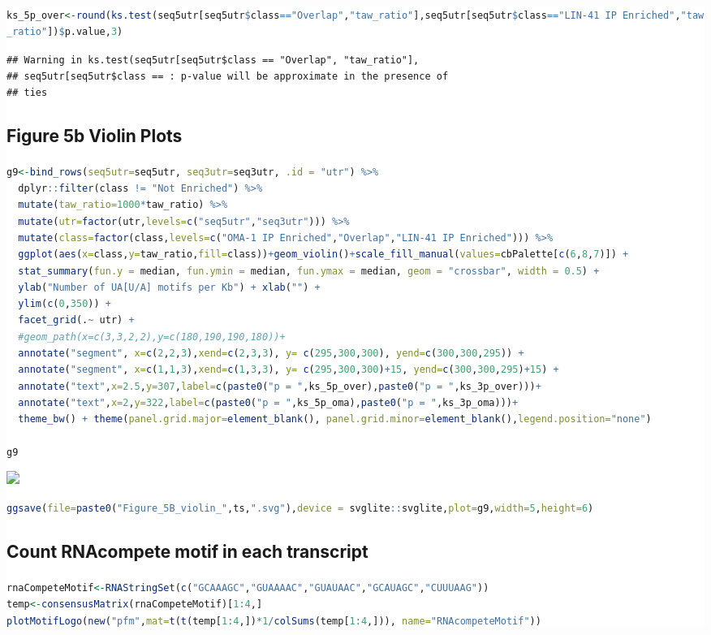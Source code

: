 ``` r
ks_5p_over<-round(ks.test(seq5utr[seq5utr$class=="Overlap","taw_ratio"],seq5utr[seq5utr$class=="LIN-41 IP Enriched","taw_ratio"])$p.value,3)
```

    ## Warning in ks.test(seq5utr[seq5utr$class == "Overlap", "taw_ratio"],
    ## seq5utr[seq5utr$class == : p-value will be approximate in the presence of
    ## ties

Figure 5b Violin Plots
----------------------

``` r
g9<-bind_rows(seq5utr=seq5utr, seq3utr=seq3utr, .id = "utr") %>% 
  dplyr::filter(class != "Not Enriched") %>% 
  mutate(taw_ratio=1000*taw_ratio) %>% 
  mutate(utr=factor(utr,levels=c("seq5utr","seq3utr"))) %>% 
  mutate(class=factor(class,levels=c("OMA-1 IP Enriched","Overlap","LIN-41 IP Enriched"))) %>%
  ggplot(aes(x=class,y=taw_ratio,fill=class))+geom_violin()+scale_fill_manual(values=cbPalette[c(6,8,7)]) +
  stat_summary(fun.y = median, fun.ymin = median, fun.ymax = median, geom = "crossbar", width = 0.5) +
  ylab("Number of UA[U/A] motifs per Kb") + xlab("") +
  ylim(c(0,350)) +
  facet_grid(.~ utr) +
  #geom_path(x=c(3,3,2,2),y=c(180,190,190,180))+
  annotate("segment", x=c(2,2,3),xend=c(2,3,3), y= c(295,300,300), yend=c(300,300,295)) +
  annotate("segment", x=c(1,1,3),xend=c(1,3,3), y= c(295,300,300)+15, yend=c(300,300,295)+15) +
  annotate("text",x=2.5,y=307,label=c(paste0("p = ",ks_5p_over),paste0("p = ",ks_3p_over)))+
  annotate("text",x=2,y=322,label=c(paste0("p = ",ks_5p_oma),paste0("p = ",ks_3p_oma)))+
  theme_bw() + theme(panel.grid.major=element_blank(), panel.grid.minor=element_blank(),legend.position="none") 

g9
```

![](rnp_enriched_transcripts_files/figure-markdown_github/violin-1.png)

``` r
ggsave(file=paste0("Figure_5B_violin_",ts,".svg"),device = svglite::svglite,plot=g9,width=5,height=6)
```

Count RNAcompete motif in each transcript
-----------------------------------------

``` r
rnaCompeteMotif<-RNAStringSet(c("GCAAAGC","GUAAAAC","GUAUAAC","GCAUAGC","CUUUAAG"))
temp<-consensusMatrix(rnaCompeteMotif)[1:4,]
plotMotifLogo(new("pfm",mat=t(t(temp[1:4,])*1/colSums(temp[1:4,])), name="RNAcompeteMotif"))
```
